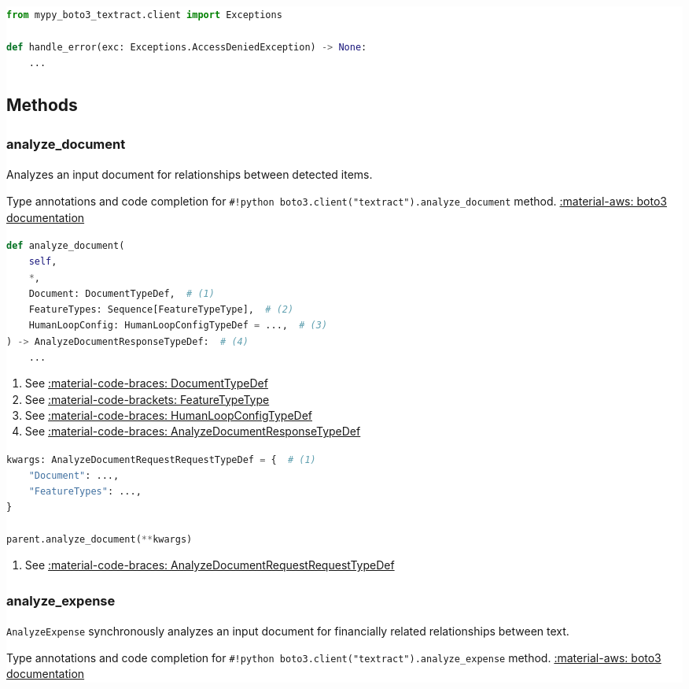 ```python title="Type checking example"
from mypy_boto3_textract.client import Exceptions

def handle_error(exc: Exceptions.AccessDeniedException) -> None:
    ...
```


## Methods


### analyze\_document

Analyzes an input document for relationships between detected items.

Type annotations and code completion for `#!python boto3.client("textract").analyze_document` method.
[:material-aws: boto3 documentation](https://boto3.amazonaws.com/v1/documentation/api/latest/reference/services/textract.html#Textract.Client.analyze_document)

```python title="Method definition"
def analyze_document(
    self,
    *,
    Document: DocumentTypeDef,  # (1)
    FeatureTypes: Sequence[FeatureTypeType],  # (2)
    HumanLoopConfig: HumanLoopConfigTypeDef = ...,  # (3)
) -> AnalyzeDocumentResponseTypeDef:  # (4)
    ...
```

1. See [:material-code-braces: DocumentTypeDef](./type_defs.md#documenttypedef) 
2. See [:material-code-brackets: FeatureTypeType](./literals.md#featuretypetype) 
3. See [:material-code-braces: HumanLoopConfigTypeDef](./type_defs.md#humanloopconfigtypedef) 
4. See [:material-code-braces: AnalyzeDocumentResponseTypeDef](./type_defs.md#analyzedocumentresponsetypedef) 


```python title="Usage example with kwargs"
kwargs: AnalyzeDocumentRequestRequestTypeDef = {  # (1)
    "Document": ...,
    "FeatureTypes": ...,
}

parent.analyze_document(**kwargs)
```

1. See [:material-code-braces: AnalyzeDocumentRequestRequestTypeDef](./type_defs.md#analyzedocumentrequestrequesttypedef) 

### analyze\_expense

`AnalyzeExpense` synchronously analyzes an input document for financially
related relationships between text.

Type annotations and code completion for `#!python boto3.client("textract").analyze_expense` method.
[:material-aws: boto3 documentation](https://boto3.amazonaws.com/v1/documentation/api/latest/reference/services/textract.html#Textract.Client.analyze_expense)
